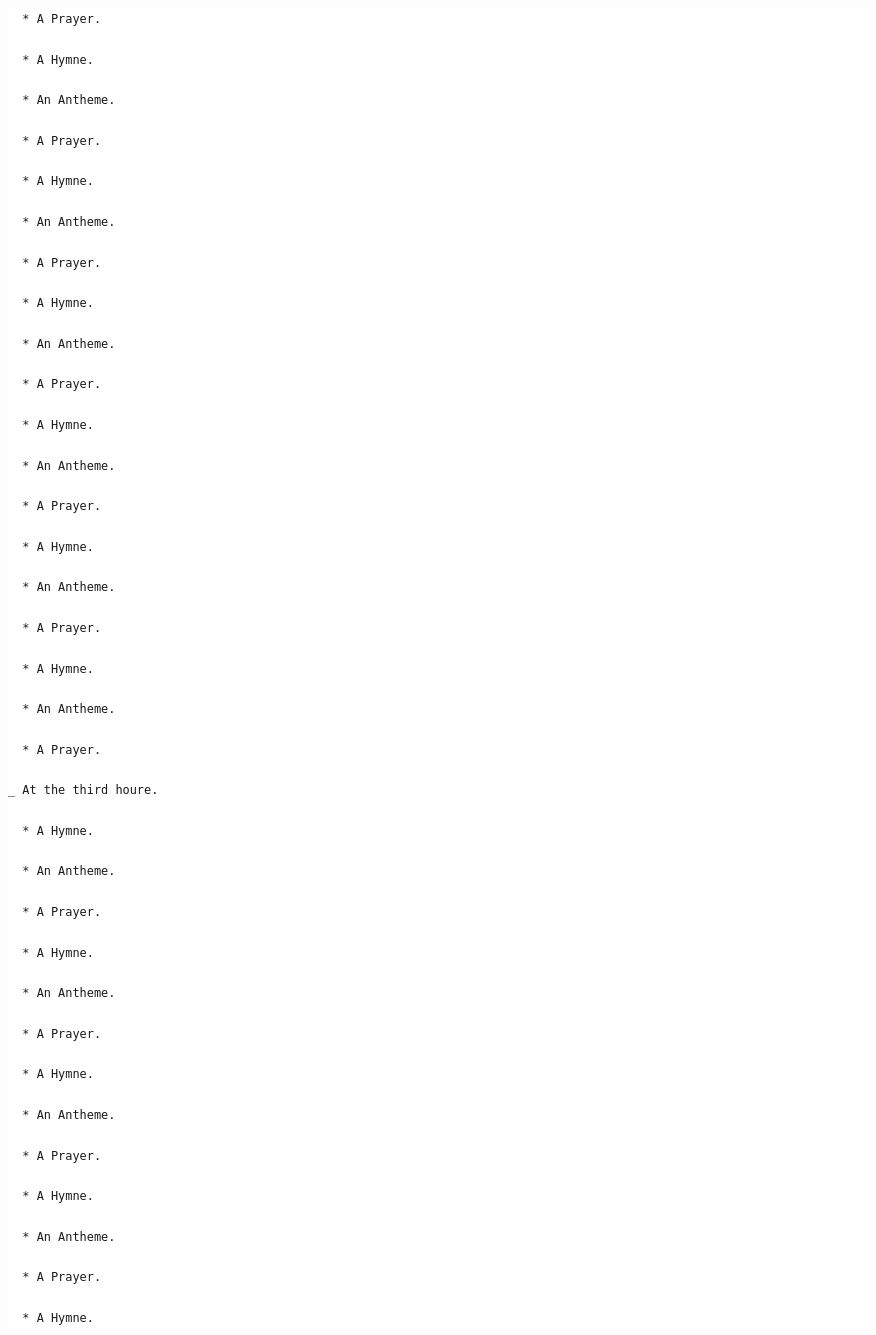       * A Prayer.

      * A Hymne.

      * An Antheme.

      * A Prayer.

      * A Hymne.

      * An Antheme.

      * A Prayer.

      * A Hymne.

      * An Antheme.

      * A Prayer.

      * A Hymne.

      * An Antheme.

      * A Prayer.

      * A Hymne.

      * An Antheme.

      * A Prayer.

      * A Hymne.

      * An Antheme.

      * A Prayer.

    _ At the third houre.

      * A Hymne.

      * An Antheme.

      * A Prayer.

      * A Hymne.

      * An Antheme.

      * A Prayer.

      * A Hymne.

      * An Antheme.

      * A Prayer.

      * A Hymne.

      * An Antheme.

      * A Prayer.

      * A Hymne.
